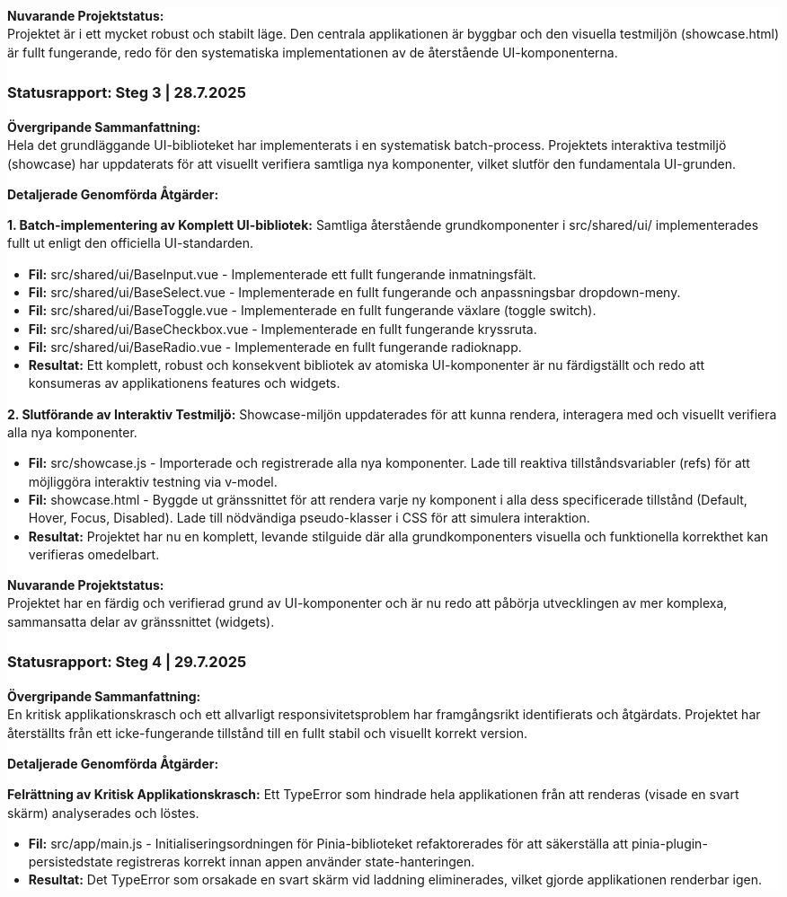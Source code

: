 **Nuvarande Projektstatus:**  
Projektet är i ett mycket robust och stabilt läge. Den centrala applikationen är byggbar och den visuella testmiljön (showcase.html) är fullt fungerande, redo för den systematiska implementationen av de återstående UI-komponenterna.

### **Statusrapport: Steg 3 | 28.7.2025**

**Övergripande Sammanfattning:**  
Hela det grundläggande UI-biblioteket har implementerats i en systematisk batch-process. Projektets interaktiva testmiljö (showcase) har uppdaterats för att visuellt verifiera samtliga nya komponenter, vilket slutför den fundamentala UI-grunden.

**Detaljerade Genomförda Åtgärder:**

**1\. Batch-implementering av Komplett UI-bibliotek:** Samtliga återstående grundkomponenter i src/shared/ui/ implementerades fullt ut enligt den officiella UI-standarden.

* **Fil:** src/shared/ui/BaseInput.vue \- Implementerade ett fullt fungerande inmatningsfält.  
* **Fil:** src/shared/ui/BaseSelect.vue \- Implementerade en fullt fungerande och anpassningsbar dropdown-meny.  
* **Fil:** src/shared/ui/BaseToggle.vue \- Implementerade en fullt fungerande växlare (toggle switch).  
* **Fil:** src/shared/ui/BaseCheckbox.vue \- Implementerade en fullt fungerande kryssruta.  
* **Fil:** src/shared/ui/BaseRadio.vue \- Implementerade en fullt fungerande radioknapp.  
* **Resultat:** Ett komplett, robust och konsekvent bibliotek av atomiska UI-komponenter är nu färdigställt och redo att konsumeras av applikationens features och widgets.

**2\. Slutförande av Interaktiv Testmiljö:** Showcase-miljön uppdaterades för att kunna rendera, interagera med och visuellt verifiera alla nya komponenter.

* **Fil:** src/showcase.js \- Importerade och registrerade alla nya komponenter. Lade till reaktiva tillståndsvariabler (refs) för att möjliggöra interaktiv testning via v-model.  
* **Fil:** showcase.html \- Byggde ut gränssnittet för att rendera varje ny komponent i alla dess specificerade tillstånd (Default, Hover, Focus, Disabled). Lade till nödvändiga pseudo-klasser i CSS för att simulera interaktion.  
* **Resultat:** Projektet har nu en komplett, levande stilguide där alla grundkomponenters visuella och funktionella korrekthet kan verifieras omedelbart.

**Nuvarande Projektstatus:**  
Projektet har en färdig och verifierad grund av UI-komponenter och är nu redo att påbörja utvecklingen av mer komplexa, sammansatta delar av gränssnittet (widgets).

### **Statusrapport: Steg 4 | 29.7.2025**

**Övergripande Sammanfattning:**  
En kritisk applikationskrasch och ett allvarligt responsivitetsproblem har framgångsrikt identifierats och åtgärdats. Projektet har återställts från ett icke-fungerande tillstånd till en fullt stabil och visuellt korrekt version.

**Detaljerade Genomförda Åtgärder:**

**Felrättning av Kritisk Applikationskrasch:** Ett TypeError som hindrade hela applikationen från att renderas (visade en svart skärm) analyserades och löstes.

* **Fil:** src/app/main.js \- Initialiseringsordningen för Pinia-biblioteket refaktorerades för att säkerställa att pinia-plugin-persistedstate registreras korrekt innan appen använder state-hanteringen.  
* **Resultat:** Det TypeError som orsakade en svart skärm vid laddning eliminerades, vilket gjorde applikationen renderbar igen.

